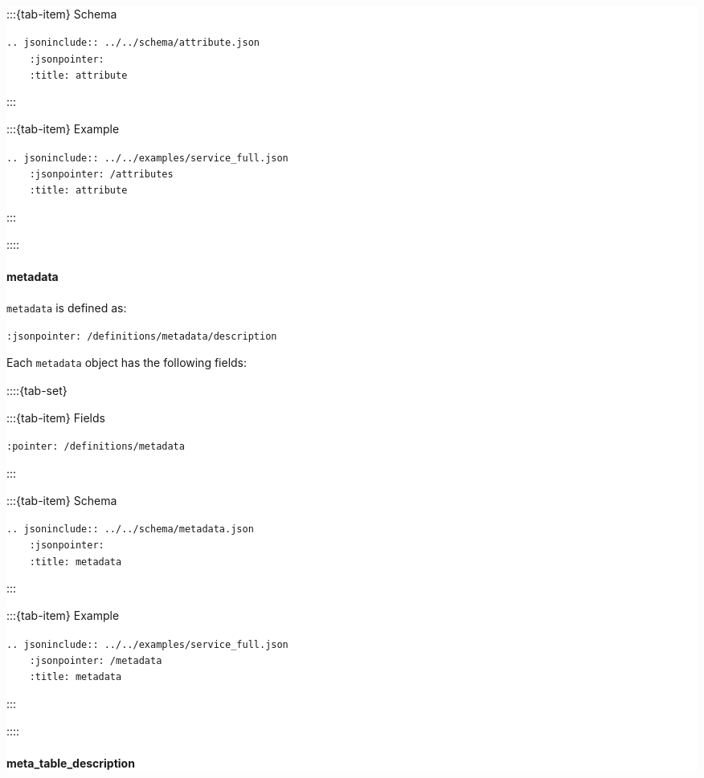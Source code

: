 :::{tab-item} Schema
```{eval-rst}
.. jsoninclude:: ../../schema/attribute.json
    :jsonpointer:
    :title: attribute
```
:::

:::{tab-item} Example
```{eval-rst}
.. jsoninclude:: ../../examples/service_full.json
    :jsonpointer: /attributes
    :title: attribute
```

:::

::::


#### metadata

`metadata` is defined as:

```{jsoninclude-quote} ../../schema/compiled/service_with_definitions.json
:jsonpointer: /definitions/metadata/description
```

Each `metadata` object has the following fields:

::::{tab-set}

:::{tab-item} Fields
```{jsonschema} ../../schema/compiled/service_with_definitions.json
:pointer: /definitions/metadata

```
:::

:::{tab-item} Schema
```{eval-rst}
.. jsoninclude:: ../../schema/metadata.json
    :jsonpointer:
    :title: metadata
```
:::

:::{tab-item} Example
```{eval-rst}
.. jsoninclude:: ../../examples/service_full.json
    :jsonpointer: /metadata
    :title: metadata
```
:::

::::

#### meta_table_description
